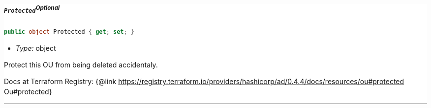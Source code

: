 ##### `Protected`<sup>Optional</sup> <a name="Protected" id="@cdktf/provider-ad.ou.OuConfig.property.protected"></a>

```csharp
public object Protected { get; set; }
```

- *Type:* object

Protect this OU from being deleted accidentaly.

Docs at Terraform Registry: {@link https://registry.terraform.io/providers/hashicorp/ad/0.4.4/docs/resources/ou#protected Ou#protected}

---



